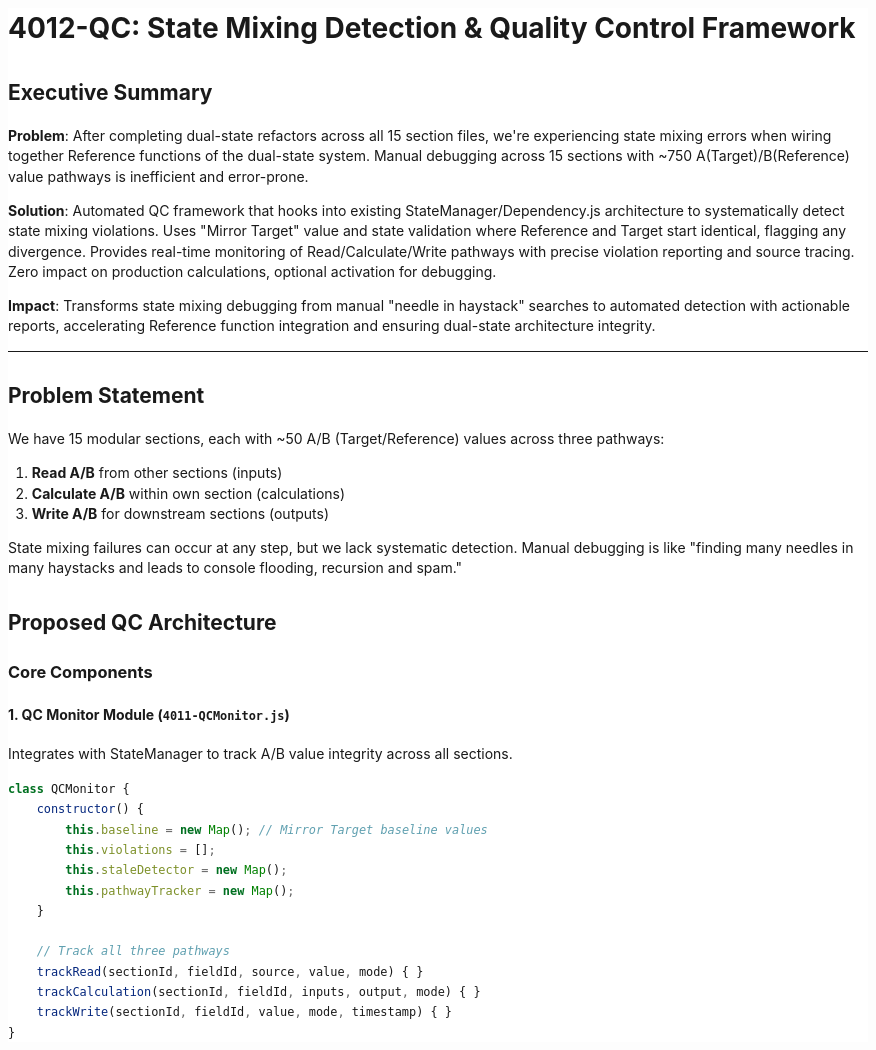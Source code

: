 # 4012-QC: State Mixing Detection & Quality Control Framework

## Executive Summary

**Problem**: After completing dual-state refactors across all 15 section files, we're experiencing state mixing errors when wiring together Reference functions of the dual-state system. Manual debugging across 15 sections with ~750 A(Target)/B(Reference) value pathways is inefficient and error-prone.

**Solution**: Automated QC framework that hooks into existing StateManager/Dependency.js architecture to systematically detect state mixing violations. Uses "Mirror Target" value and state validation where Reference and Target start identical, flagging any divergence. Provides real-time monitoring of Read/Calculate/Write pathways with precise violation reporting and source tracing. Zero impact on production calculations, optional activation for debugging.

**Impact**: Transforms state mixing debugging from manual "needle in haystack" searches to automated detection with actionable reports, accelerating Reference function integration and ensuring dual-state architecture integrity.

---

## Problem Statement
We have 15 modular sections, each with ~50 A/B (Target/Reference) values across three pathways:
1. **Read A/B** from other sections (inputs)
2. **Calculate A/B** within own section (calculations) 
3. **Write A/B** for downstream sections (outputs)

State mixing failures can occur at any step, but we lack systematic detection. Manual debugging is like "finding many needles in many haystacks and leads to console flooding, recursion and spam."

## Proposed QC Architecture

### Core Components

#### 1. QC Monitor Module (`4011-QCMonitor.js`)
Integrates with StateManager to track A/B value integrity across all sections.

```javascript
class QCMonitor {
    constructor() {
        this.baseline = new Map(); // Mirror Target baseline values
        this.violations = [];
        this.staleDetector = new Map();
        this.pathwayTracker = new Map();
    }
    
    // Track all three pathways
    trackRead(sectionId, fieldId, source, value, mode) { }
    trackCalculation(sectionId, fieldId, inputs, output, mode) { }
    trackWrite(sectionId, fieldId, value, mode, timestamp) { }
}
```

